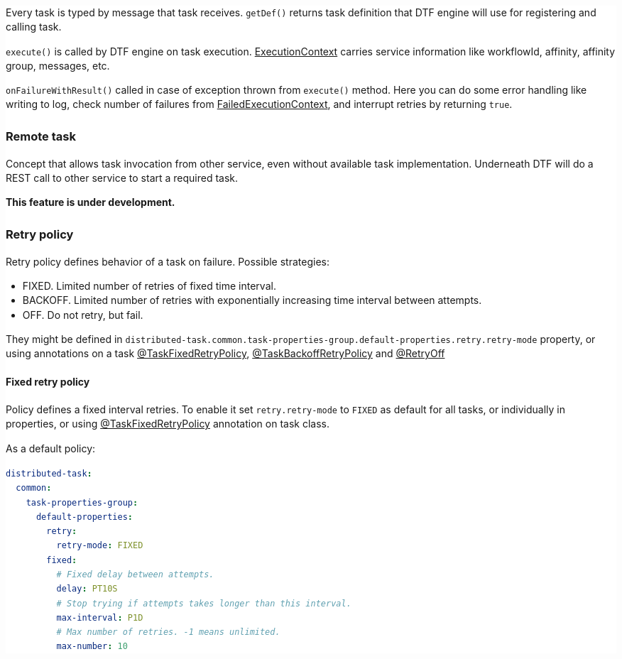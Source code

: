 Every task is typed by message that task receives. `getDef()` returns task definition that DTF engine
will use for registering and calling task.

`execute()` is called by DTF engine on task execution. [ExecutionContext](distributed-task-library%2Fsrc%2Fmain%2Fjava%2Fcom%2Fdistributed_task_framework%2Fmodel%2FExecutionContext.java)
carries service information like workflowId, affinity, affinity group, messages, etc.

`onFailureWithResult()` called in case of exception thrown from `execute()` method. Here you can do some error handling like
writing to log, check number of failures from [FailedExecutionContext](distributed-task-library%2Fsrc%2Fmain%2Fjava%2Fcom%2Fdistributed_task_framework%2Fmodel%2FFailedExecutionContext.java),
and interrupt retries by returning `true`.

### Remote task
Concept that allows task invocation from other service, even without available task
implementation. Underneath DTF will do a REST call to other service to start a required task.

**This feature is under development.**

### Retry policy
Retry policy defines behavior of a task on failure. Possible strategies:
- FIXED. Limited number of retries of fixed time interval.
- BACKOFF. Limited number of retries with exponentially increasing time interval between attempts.
- OFF. Do not retry, but fail.

They might be defined in `distributed-task.common.task-properties-group.default-properties.retry.retry-mode` property, or
using annotations on a task [@TaskFixedRetryPolicy](distributed-task-spring-boot-autoconfigure%2Fsrc%2Fmain%2Fjava%2Fcom%2Fdistributed_task_framework%2Fautoconfigure%2Fannotation%2FTaskFixedRetryPolicy.java),
[@TaskBackoffRetryPolicy](distributed-task-spring-boot-autoconfigure%2Fsrc%2Fmain%2Fjava%2Fcom%2Fdistributed_task_framework%2Fautoconfigure%2Fannotation%2FTaskBackoffRetryPolicy.java) and
[@RetryOff](distributed-task-spring-boot-autoconfigure%2Fsrc%2Fmain%2Fjava%2Fcom%2Fdistributed_task_framework%2Fautoconfigure%2Fannotation%2FRetryOff.java)

#### Fixed retry policy
Policy defines a fixed interval retries. To enable it set `retry.retry-mode` to `FIXED` as default for all tasks, or individually in properties,
or using [@TaskFixedRetryPolicy](distributed-task-spring-boot-autoconfigure%2Fsrc%2Fmain%2Fjava%2Fcom%2Fdistributed_task_framework%2Fautoconfigure%2Fannotation%2FTaskFixedRetryPolicy.java)
annotation on task class.

As a default policy:
```yaml
distributed-task:
  common:
    task-properties-group:
      default-properties:
        retry:
          retry-mode: FIXED
        fixed:
          # Fixed delay between attempts.
          delay: PT10S
          # Stop trying if attempts takes longer than this interval.
          max-interval: P1D
          # Max number of retries. -1 means unlimited.
          max-number: 10
```

